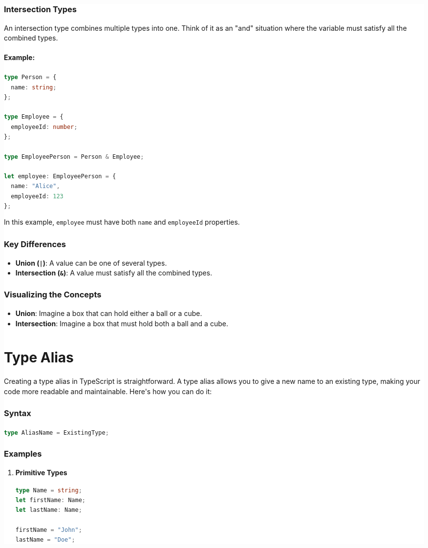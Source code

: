 ### **Intersection Types**
An intersection type combines multiple types into one. Think of it as an "and" situation where the variable must satisfy all the combined types.

#### Example:
```typescript
type Person = {
  name: string;
};

type Employee = {
  employeeId: number;
};

type EmployeePerson = Person & Employee;

let employee: EmployeePerson = {
  name: "Alice",
  employeeId: 123
};
```
In this example, `employee` must have both `name` and `employeeId` properties.

### Key Differences
- **Union (`|`)**: A value can be one of several types.
- **Intersection (`&`)**: A value must satisfy all the combined types.

### Visualizing the Concepts
- **Union**: Imagine a box that can hold either a ball or a cube.
- **Intersection**: Imagine a box that must hold both a ball and a cube.




# Type Alias
Creating a type alias in TypeScript is straightforward. A type alias allows you to give a new name to an existing type, making your code more readable and maintainable. Here's how you can do it:

### **Syntax**
```typescript
type AliasName = ExistingType;
```

### **Examples**

1. **Primitive Types**
   ```typescript
   type Name = string;
   let firstName: Name;
   let lastName: Name;

   firstName = "John";
   lastName = "Doe";
   ```
